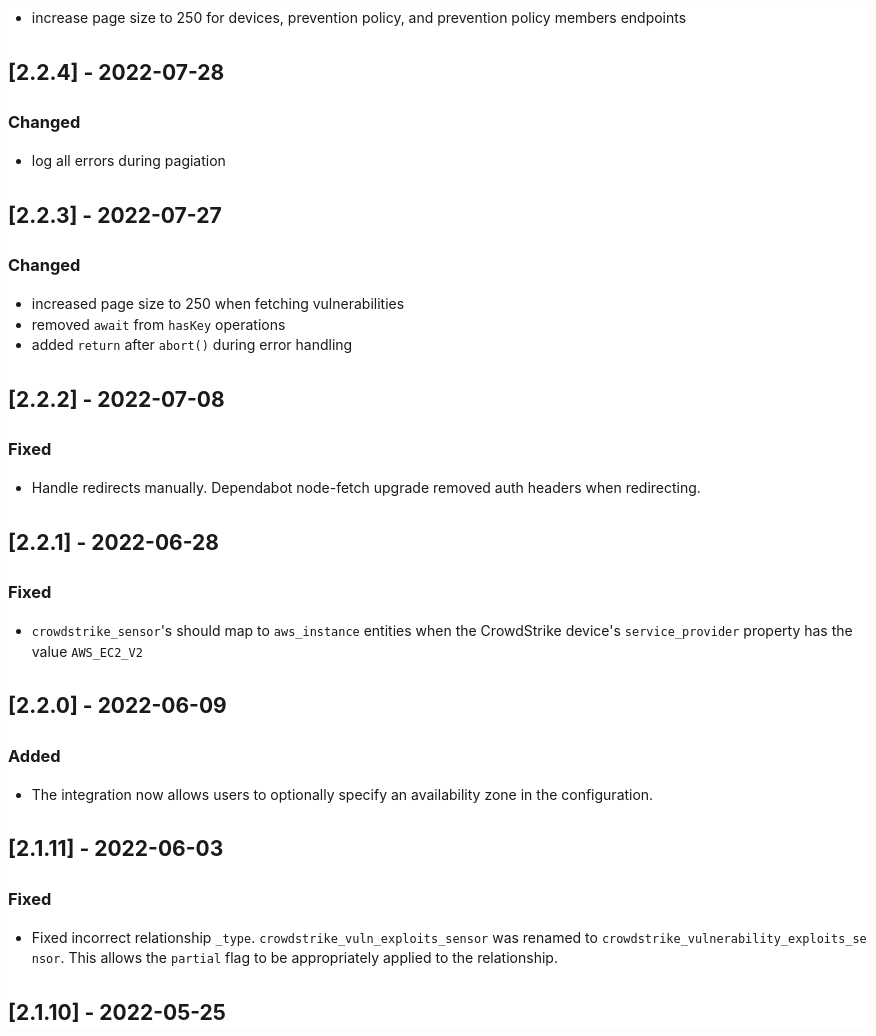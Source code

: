 - increase page size to 250 for devices, prevention policy, and prevention
  policy members endpoints

## [2.2.4] - 2022-07-28

### Changed

- log all errors during pagiation

## [2.2.3] - 2022-07-27

### Changed

- increased page size to 250 when fetching vulnerabilities
- removed `await` from `hasKey` operations
- added `return` after `abort()` during error handling

## [2.2.2] - 2022-07-08

### Fixed

- Handle redirects manually. Dependabot node-fetch upgrade removed auth headers
  when redirecting.

## [2.2.1] - 2022-06-28

### Fixed

- `crowdstrike_sensor`'s should map to `aws_instance` entities when the
  CrowdStrike device's `service_provider` property has the value `AWS_EC2_V2`

## [2.2.0] - 2022-06-09

### Added

- The integration now allows users to optionally specify an availability zone in
  the configuration.

## [2.1.11] - 2022-06-03

### Fixed

- Fixed incorrect relationship `_type`. `crowdstrike_vuln_exploits_sensor` was
  renamed to `crowdstrike_vulnerability_exploits_sensor`. This allows the
  `partial` flag to be appropriately applied to the relationship.

## [2.1.10] - 2022-05-25
